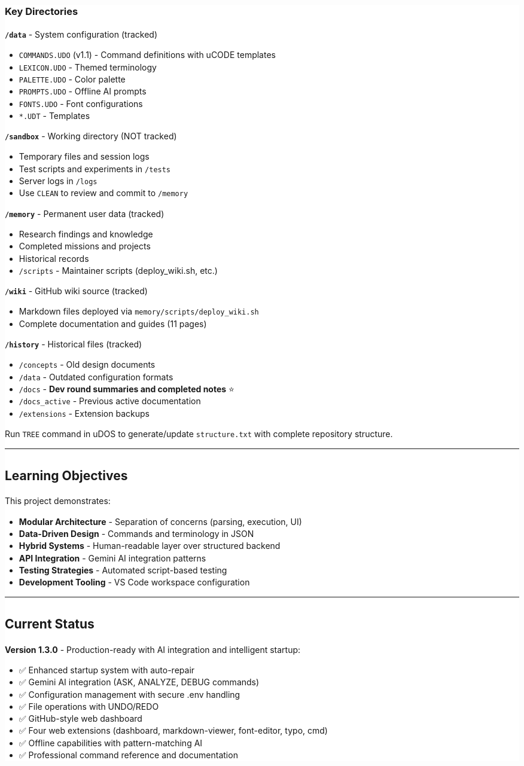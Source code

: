 
### Key Directories

**`/data`** - System configuration (tracked)
- `COMMANDS.UDO` (v1.1) - Command definitions with uCODE templates
- `LEXICON.UDO` - Themed terminology
- `PALETTE.UDO` - Color palette
- `PROMPTS.UDO` - Offline AI prompts
- `FONTS.UDO` - Font configurations
- `*.UDT` - Templates

**`/sandbox`** - Working directory (NOT tracked)
- Temporary files and session logs
- Test scripts and experiments in `/tests`
- Server logs in `/logs`
- Use `CLEAN` to review and commit to `/memory`

**`/memory`** - Permanent user data (tracked)
- Research findings and knowledge
- Completed missions and projects
- Historical records
- `/scripts` - Maintainer scripts (deploy_wiki.sh, etc.)

**`/wiki`** - GitHub wiki source (tracked)
- Markdown files deployed via `memory/scripts/deploy_wiki.sh`
- Complete documentation and guides (11 pages)

**`/history`** - Historical files (tracked)
- `/concepts` - Old design documents
- `/data` - Outdated configuration formats
- `/docs` - **Dev round summaries and completed notes** ⭐
- `/docs_active` - Previous active documentation
- `/extensions` - Extension backups

Run `TREE` command in uDOS to generate/update `structure.txt` with complete repository structure.

---

## Learning Objectives

This project demonstrates:
- **Modular Architecture** - Separation of concerns (parsing, execution, UI)
- **Data-Driven Design** - Commands and terminology in JSON
- **Hybrid Systems** - Human-readable layer over structured backend
- **API Integration** - Gemini AI integration patterns
- **Testing Strategies** - Automated script-based testing
- **Development Tooling** - VS Code workspace configuration

---

## Current Status

**Version 1.3.0** - Production-ready with AI integration and intelligent startup:
- ✅ Enhanced startup system with auto-repair
- ✅ Gemini AI integration (ASK, ANALYZE, DEBUG commands)
- ✅ Configuration management with secure .env handling
- ✅ File operations with UNDO/REDO
- ✅ GitHub-style web dashboard
- ✅ Four web extensions (dashboard, markdown-viewer, font-editor, typo, cmd)
- ✅ Offline capabilities with pattern-matching AI
- ✅ Professional command reference and documentation
